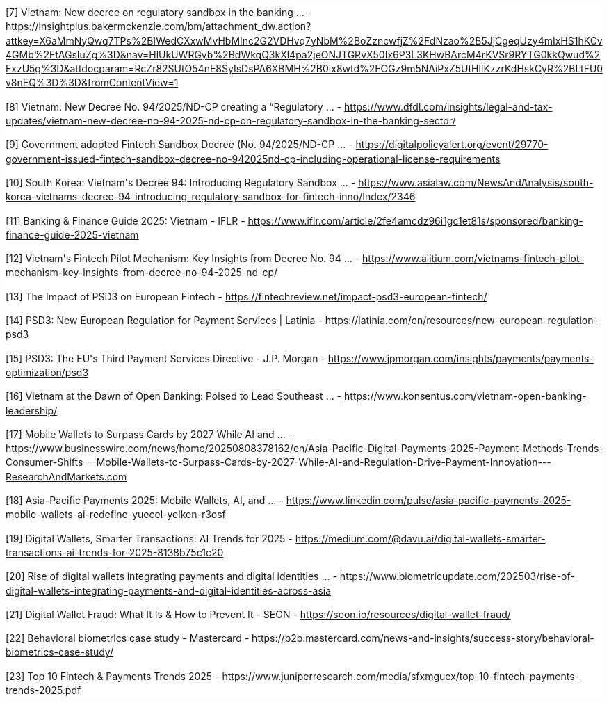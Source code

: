 [7] Vietnam: New decree on regulatory sandbox in the banking ... - https://insightplus.bakermckenzie.com/bm/attachment_dw.action?attkey=X6aMmNyQwq7TPs%2BIWedCXxwMvHbMInc2G2VDHvq7yNbM%2BoZzncwfjZ%2FdNzao%2B5JjCgeqUzy4mIxHS1hKCv4GMb%2FtAGsIuZg%3D&nav=HlUkUWRGyb%2BdWkqQ3kXl4pa2jeONJTGRvX50Ix6P3L3KHwBArcM4rKVSr9RYTG0kkQwud%2FxzU5g%3D&attdocparam=RcZr82SUtO54nE8SyIsDsPA6XBMH%2B0ix8wtd%2FOGz9m5NAiPxZ5UtHlIKzzrKdHskCyR%2BLtFU0v8nEQ%3D%3D&fromContentView=1

[8] Vietnam: New Decree No. 94/2025/ND-CP creating a “Regulatory ... - https://www.dfdl.com/insights/legal-and-tax-updates/vietnam-new-decree-no-94-2025-nd-cp-on-regulatory-sandbox-in-the-banking-sector/

[9] Government adopted Fintech Sandbox Decree (No. 94/2025/ND-CP ... - https://digitalpolicyalert.org/event/29770-government-issued-fintech-sandbox-decree-no-942025nd-cp-including-operational-license-requirements

[10] South Korea: Vietnam's Decree 94: Introducing Regulatory Sandbox ... - https://www.asialaw.com/NewsAndAnalysis/south-korea-vietnams-decree-94-introducing-regulatory-sandbox-for-fintech-inno/Index/2346

[11] Banking & Finance Guide 2025: Vietnam - IFLR - https://www.iflr.com/article/2fe4amcdz96i1gc1et81s/sponsored/banking-finance-guide-2025-vietnam

[12] Vietnam's Fintech Pilot Mechanism: Key Insights from Decree No. 94 ... - https://www.alitium.com/vietnams-fintech-pilot-mechanism-key-insights-from-decree-no-94-2025-nd-cp/

[13] The Impact of PSD3 on European Fintech - https://fintechreview.net/impact-psd3-european-fintech/

[14] PSD3: New European Regulation for Payment Services | Latinia - https://latinia.com/en/resources/new-european-regulation-psd3

[15] PSD3: The EU's Third Payment Services Directive - J.P. Morgan - https://www.jpmorgan.com/insights/payments/payments-optimization/psd3

[16] Vietnam at the Dawn of Open Banking: Poised to Lead Southeast ... - https://www.konsentus.com/vietnam-open-banking-leadership/

[17] Mobile Wallets to Surpass Cards by 2027 While AI and ... - https://www.businesswire.com/news/home/20250808378162/en/Asia-Pacific-Digital-Payments-2025-Payment-Methods-Trends-Consumer-Shifts---Mobile-Wallets-to-Surpass-Cards-by-2027-While-AI-and-Regulation-Drive-Payment-Innovation---ResearchAndMarkets.com

[18] Asia-Pacific Payments 2025: Mobile Wallets, AI, and ... - https://www.linkedin.com/pulse/asia-pacific-payments-2025-mobile-wallets-ai-redefine-yuecel-yelken-r3osf

[19] Digital Wallets, Smarter Transactions: AI Trends for 2025 - https://medium.com/@davu.ai/digital-wallets-smarter-transactions-ai-trends-for-2025-8138b75c1c20

[20] Rise of digital wallets integrating payments and digital identities ... - https://www.biometricupdate.com/202503/rise-of-digital-wallets-integrating-payments-and-digital-identities-across-asia

[21] Digital Wallet Fraud: What It Is & How to Prevent It - SEON - https://seon.io/resources/digital-wallet-fraud/

[22] Behavioral biometrics case study - Mastercard - https://b2b.mastercard.com/news-and-insights/success-story/behavioral-biometrics-case-study/

[23] Top 10 Fintech & Payments Trends 2025 - https://www.juniperresearch.com/media/sfxmguex/top-10-fintech-payments-trends-2025.pdf

